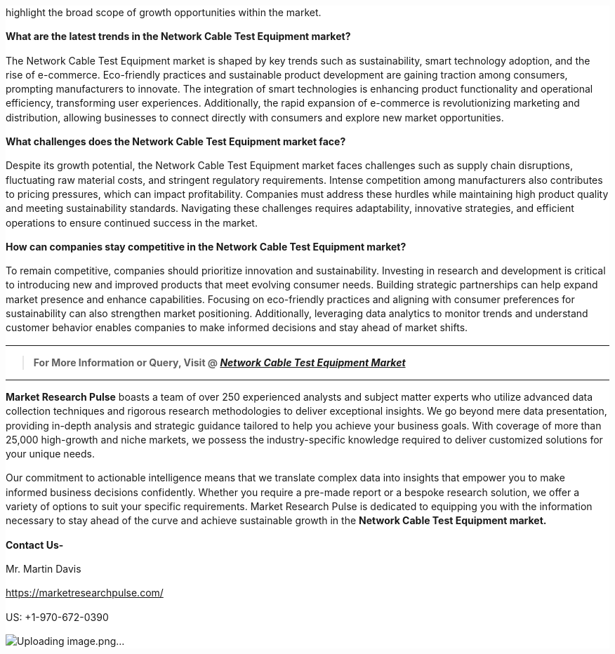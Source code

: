 highlight the broad scope of growth opportunities within the market.</p><p><strong>What are the latest trends in the Network Cable Test Equipment market?</strong></p><p>The Network Cable Test Equipment market is shaped by key trends such as sustainability, smart technology adoption, and the rise of e-commerce. Eco-friendly practices and sustainable product development are gaining traction among consumers, prompting manufacturers to innovate. The integration of smart technologies is enhancing product functionality and operational efficiency, transforming user experiences. Additionally, the rapid expansion of e-commerce is revolutionizing marketing and distribution, allowing businesses to connect directly with consumers and explore new market opportunities.</p><p><strong>What challenges does the Network Cable Test Equipment market face?</strong></p><p>Despite its growth potential, the Network Cable Test Equipment market faces challenges such as supply chain disruptions, fluctuating raw material costs, and stringent regulatory requirements. Intense competition among manufacturers also contributes to pricing pressures, which can impact profitability. Companies must address these hurdles while maintaining high product quality and meeting sustainability standards. Navigating these challenges requires adaptability, innovative strategies, and efficient operations to ensure continued success in the market.</p><p><strong>How can companies stay competitive in the Network Cable Test Equipment market?</strong></p><p>To remain competitive, companies should prioritize innovation and sustainability. Investing in research and development is critical to introducing new and improved products that meet evolving consumer needs. Building strategic partnerships can help expand market presence and enhance capabilities. Focusing on eco-friendly practices and aligning with consumer preferences for sustainability can also strengthen market positioning. Additionally, leveraging data analytics to monitor trends and understand customer behavior enables companies to make informed decisions and stay ahead of market shifts.</p><hr /><blockquote><p><strong>For More Information or Query, Visit @&nbsp;<em><a href="https://marketresearchpulse.com/report/22298/network-cable-test-equipment-market?utm_source=Linkedin&utm_medium=091">Network Cable Test Equipment Market</a></em></strong></p></blockquote><hr /><p><strong>Market Research Pulse</strong> boasts a team of over 250 experienced analysts and subject matter experts who utilize advanced data collection techniques and rigorous research methodologies to deliver exceptional insights. We go beyond mere data presentation, providing in-depth analysis and strategic guidance tailored to help you achieve your business goals. With coverage of more than 25,000 high-growth and niche markets, we possess the industry-specific knowledge required to deliver customized solutions for your unique needs.</p><p>Our commitment to actionable intelligence means that we translate complex data into insights that empower you to make informed business decisions confidently. Whether you require a pre-made report or a bespoke research solution, we offer a variety of options to suit your specific requirements. Market Research Pulse is dedicated to equipping you with the information necessary to stay ahead of the curve and achieve sustainable growth in the <strong>Network Cable Test Equipment market.</strong></p><p><strong>Contact Us-</strong></p><p>Mr. Martin Davis</p><p>https://marketresearchpulse.com/</p><p>US: +1-970-672-0390</p>
![Uploading image.png…]()
